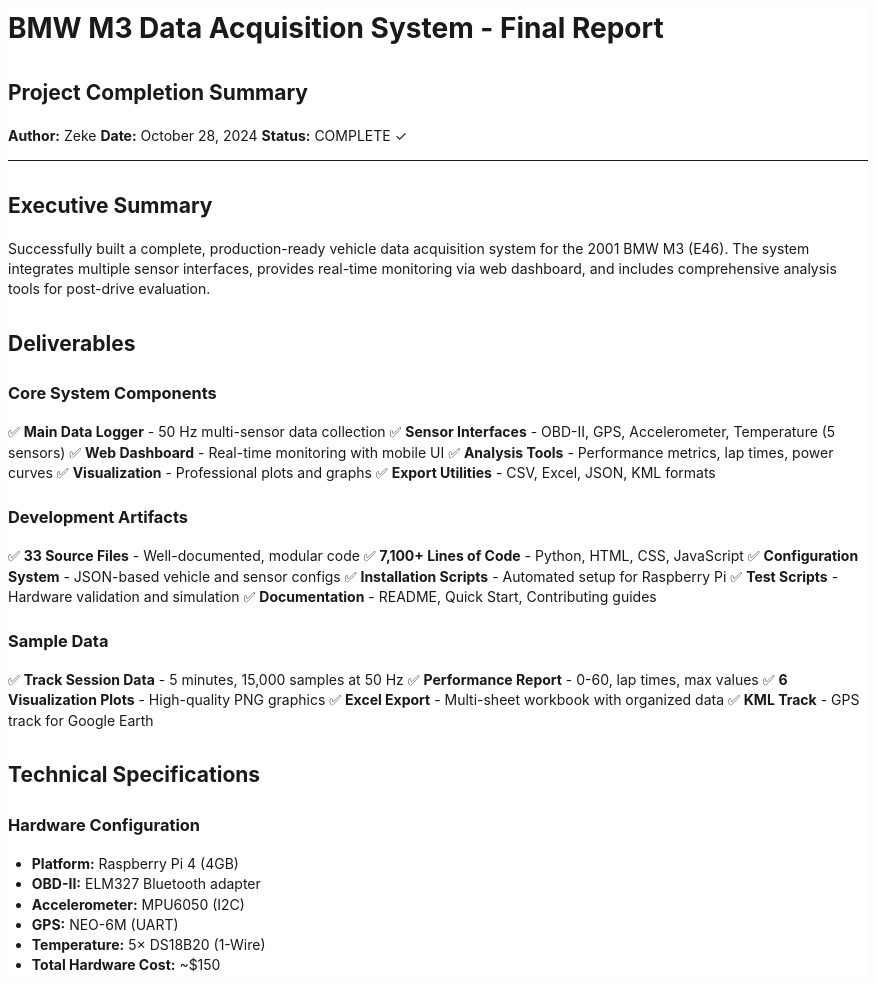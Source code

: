 # BMW M3 Data Acquisition System - Final Report

## Project Completion Summary

**Author:** Zeke
**Date:** October 28, 2024
**Status:** COMPLETE ✓

---

## Executive Summary

Successfully built a complete, production-ready vehicle data acquisition system for the 2001 BMW M3 (E46). The system integrates multiple sensor interfaces, provides real-time monitoring via web dashboard, and includes comprehensive analysis tools for post-drive evaluation.

## Deliverables

### Core System Components
✅ **Main Data Logger** - 50 Hz multi-sensor data collection
✅ **Sensor Interfaces** - OBD-II, GPS, Accelerometer, Temperature (5 sensors)
✅ **Web Dashboard** - Real-time monitoring with mobile UI
✅ **Analysis Tools** - Performance metrics, lap times, power curves
✅ **Visualization** - Professional plots and graphs
✅ **Export Utilities** - CSV, Excel, JSON, KML formats

### Development Artifacts
✅ **33 Source Files** - Well-documented, modular code
✅ **7,100+ Lines of Code** - Python, HTML, CSS, JavaScript
✅ **Configuration System** - JSON-based vehicle and sensor configs
✅ **Installation Scripts** - Automated setup for Raspberry Pi
✅ **Test Scripts** - Hardware validation and simulation
✅ **Documentation** - README, Quick Start, Contributing guides

### Sample Data
✅ **Track Session Data** - 5 minutes, 15,000 samples at 50 Hz
✅ **Performance Report** - 0-60, lap times, max values
✅ **6 Visualization Plots** - High-quality PNG graphics
✅ **Excel Export** - Multi-sheet workbook with organized data
✅ **KML Track** - GPS track for Google Earth

## Technical Specifications

### Hardware Configuration
- **Platform:** Raspberry Pi 4 (4GB)
- **OBD-II:** ELM327 Bluetooth adapter
- **Accelerometer:** MPU6050 (I2C)
- **GPS:** NEO-6M (UART)
- **Temperature:** 5× DS18B20 (1-Wire)
- **Total Hardware Cost:** ~$150
